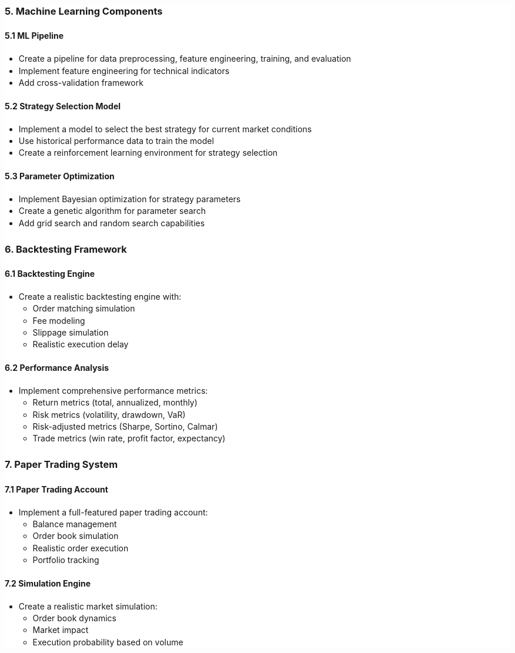 ### 5. Machine Learning Components

#### 5.1 ML Pipeline

- Create a pipeline for data preprocessing, feature engineering, training, and evaluation
- Implement feature engineering for technical indicators
- Add cross-validation framework

#### 5.2 Strategy Selection Model

- Implement a model to select the best strategy for current market conditions
- Use historical performance data to train the model
- Create a reinforcement learning environment for strategy selection

#### 5.3 Parameter Optimization

- Implement Bayesian optimization for strategy parameters
- Create a genetic algorithm for parameter search
- Add grid search and random search capabilities

### 6. Backtesting Framework

#### 6.1 Backtesting Engine

- Create a realistic backtesting engine with:
  - Order matching simulation
  - Fee modeling
  - Slippage simulation
  - Realistic execution delay

#### 6.2 Performance Analysis

- Implement comprehensive performance metrics:
  - Return metrics (total, annualized, monthly)
  - Risk metrics (volatility, drawdown, VaR)
  - Risk-adjusted metrics (Sharpe, Sortino, Calmar)
  - Trade metrics (win rate, profit factor, expectancy)

### 7. Paper Trading System

#### 7.1 Paper Trading Account

- Implement a full-featured paper trading account:
  - Balance management
  - Order book simulation
  - Realistic order execution
  - Portfolio tracking

#### 7.2 Simulation Engine

- Create a realistic market simulation:
  - Order book dynamics
  - Market impact
  - Execution probability based on volume
